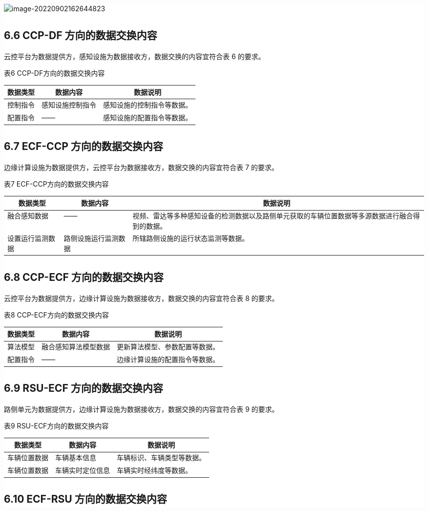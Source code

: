 ![image-20220902162644823](https://www.lovebetterworld.com:8443/uploads/2022/09/02/6311bfd4e8b80.png)

## 6.6 CCP-DF 方向的数据交换内容 

云控平台为数据提供方，感知设施为数据接收方，数据交换的内容宜符合表 6 的要求。

表6 CCP-DF方向的数据交换内容

| 数据类型 | 数据内容         | 数据说明                   |
| -------- | ---------------- | -------------------------- |
| 控制指令 | 感知设施控制指令 | 感知设施的控制指令等数据。 |
| 配置指令 | ——               | 感知设施的配置指令等数据。 |

## 6.7 ECF-CCP 方向的数据交换内容 

边缘计算设施为数据提供方，云控平台为数据接收方，数据交换的内容宜符合表 7 的要求。

表7 ECF-CCP方向的数据交换内容

| 数据类型         | 数据内容             | 数据说明                                                     |
| ---------------- | -------------------- | ------------------------------------------------------------ |
| 融合感知数据     | ——                   | 视频、雷达等多种感知设备的检测数据以及路侧单元获取的车辆位置数据等多源数据进行融合得到的数据。 |
| 设置运行监测数据 | 路侧设施运行监测数据 | 所辖路侧设施的运行状态监测等数据。                           |

## 6.8 CCP-ECF 方向的数据交换内容 

云控平台为数据提供方，边缘计算设施为数据接收方，数据交换的内容宜符合表 8 的要求。

表8 CCP-ECF方向的数据交换内容

| 数据类型 | 数据内容             | 数据说明                       |
| -------- | -------------------- | ------------------------------ |
| 算法模型 | 融合感知算法模型数据 | 更新算法模型、参数配置等数据。 |
| 配置指令 | ——                   | 边缘计算设施的配置指令等数据。 |

## 6.9 RSU-ECF 方向的数据交换内容 

路侧单元为数据提供方，边缘计算设施为数据接收方，数据交换的内容宜符合表 9 的要求。

表9 RSU-ECF方向的数据交换内容

| 数据类型     | 数据内容         | 数据说明                   |
| ------------ | ---------------- | -------------------------- |
| 车辆位置数据 | 车辆基本信息     | 车辆标识、车辆类型等数据。 |
| 车辆位置数据 | 车辆实时定位信息 | 车辆实时经纬度等数据。     |

## 6.10 ECF-RSU 方向的数据交换内容 
